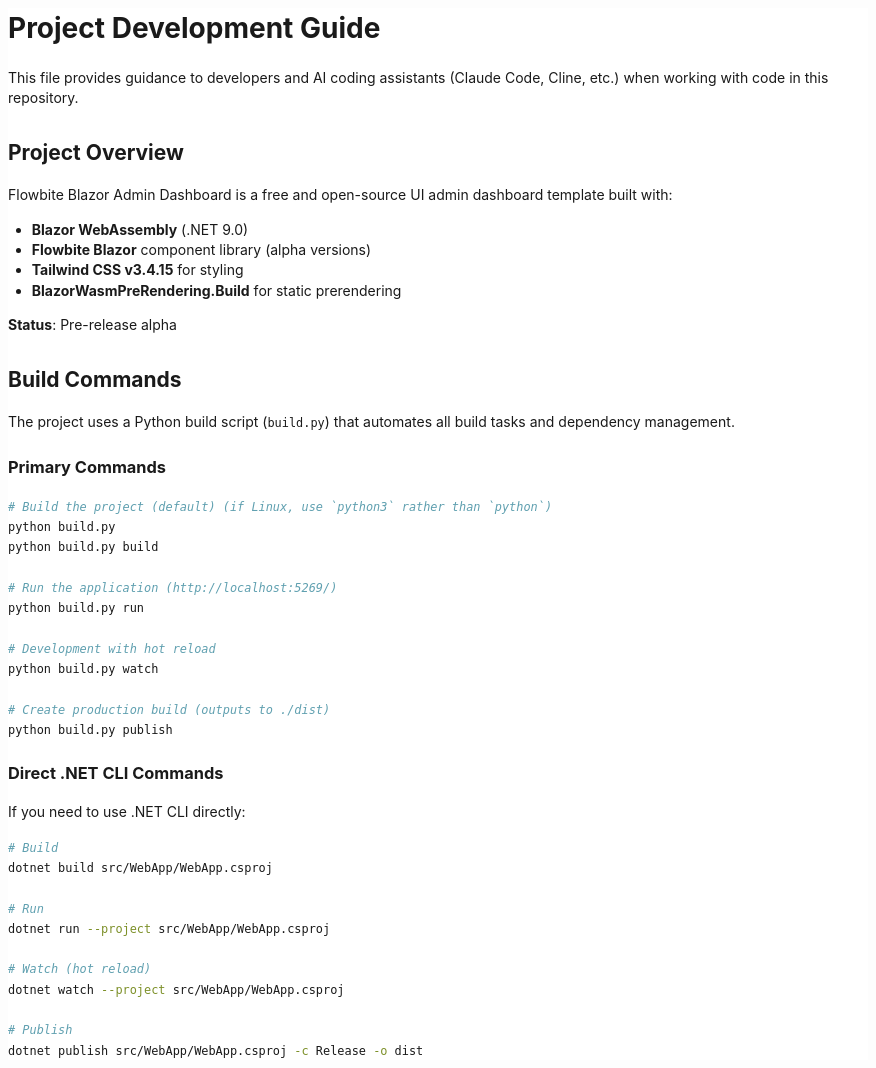 # Project Development Guide

This file provides guidance to developers and AI coding assistants (Claude Code, Cline, etc.) when working with code in this repository.

## Project Overview

Flowbite Blazor Admin Dashboard is a free and open-source UI admin dashboard template built with:
- **Blazor WebAssembly** (.NET 9.0)
- **Flowbite Blazor** component library (alpha versions)
- **Tailwind CSS v3.4.15** for styling
- **BlazorWasmPreRendering.Build** for static prerendering

**Status**: Pre-release alpha

## Build Commands

The project uses a Python build script (`build.py`) that automates all build tasks and dependency management.

### Primary Commands

```bash
# Build the project (default) (if Linux, use `python3` rather than `python`)
python build.py
python build.py build

# Run the application (http://localhost:5269/)
python build.py run

# Development with hot reload
python build.py watch

# Create production build (outputs to ./dist)
python build.py publish
```

### Direct .NET CLI Commands

If you need to use .NET CLI directly:

```bash
# Build
dotnet build src/WebApp/WebApp.csproj

# Run
dotnet run --project src/WebApp/WebApp.csproj

# Watch (hot reload)
dotnet watch --project src/WebApp/WebApp.csproj

# Publish
dotnet publish src/WebApp/WebApp.csproj -c Release -o dist
```
